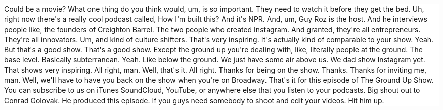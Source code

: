 Could be a movie? What one thing do you think would, um, is so important. They need to watch it before they get the bed. Uh, right now there's a really cool podcast called, How I'm built this? And it's NPR. And, um, Guy Roz is the host. And he interviews people like, the founders of Creighton Barrel. The two people who created Instagram. And granted, they're all entrepreneurs. They're all innovators. Um, and kind of culture shifters. That's very inspiring. It's actually kind of comparable to your show. Yeah. But that's a good show. That's a good show. Except the ground up you're dealing with, like, literally people at the ground. The base level. Basically subterranean. Yeah. Like below the ground. We just have some air above us. We dad show Instagram yet. That shows very inspiring. All right, man. Well, that's it. All right. Thanks for being on the show. Thanks. Thanks for inviting me, man. Well, we'll have to have you back on the show when you're on Broadway. That's it for this episode of The Ground Up Show. You can subscribe to us on iTunes SoundCloud, YouTube, or anywhere else that you listen to your podcasts. Big shout out to Conrad Golovak. He produced this episode. If you guys need somebody to shoot and edit your videos. Hit him up.

